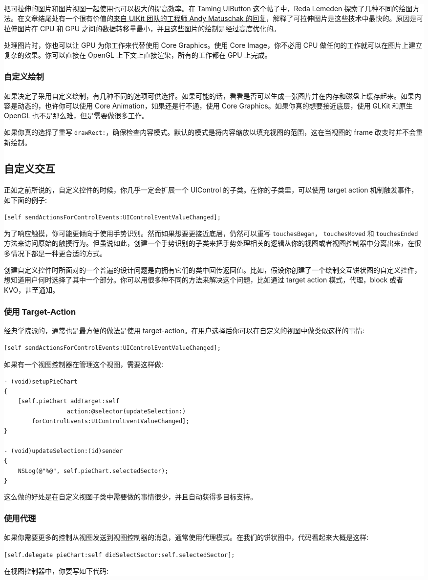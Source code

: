 把可拉伸的图片和图片视图一起使用也可以极大的提高效率。在 [Taming UIButton][4] 这个帖子中，Reda Lemeden 探索了几种不同的绘图方法。在文章结尾处有一个很有价值的[来自 UIKit 团队的工程师 Andy Matuschak 的回复][5]，解释了可拉伸图片是这些技术中最快的。原因是可拉伸图片在 CPU 和 GPU 之间的数据转移量最小，并且这些图片的绘制是经过高度优化的。

处理图片时，你也可以让 GPU 为你工作来代替使用 Core Graphics。使用 Core Image，你不必用 CPU 做任何的工作就可以在图片上建立复杂的效果。你可以直接在 OpenGL 上下文上直接渲染，所有的工作都在 GPU 上完成。

### 自定义绘制

如果决定了采用自定义绘制，有几种不同的选项可供选择。如果可能的话，看看是否可以生成一张图片并在内存和磁盘上缓存起来。如果内容是动态的，也许你可以使用 Core Animation，如果还是行不通，使用 Core Graphics。如果你真的想要接近底层，使用 GLKit 和原生 OpenGL 也不是那么难，但是需要做很多工作。

如果你真的选择了重写 `drawRect:`，确保检查内容模式。默认的模式是将内容缩放以填充视图的范围，这在当视图的 frame 改变时并不会重新绘制。

## 自定义交互

正如之前所说的，自定义控件的时候，你几乎一定会扩展一个 UIControl 的子类。在你的子类里，可以使用 target action 机制触发事件，如下面的例子:

    [self sendActionsForControlEvents:UIControlEventValueChanged];


为了响应触摸，你可能更倾向于使用手势识别。然而如果想要更接近底层，仍然可以重写 `touchesBegan`， `touchesMoved` 和 `touchesEnded` 方法来访问原始的触摸行为。但虽说如此，创建一个手势识别的子类来把手势处理相关的逻辑从你的视图或者视图控制器中分离出来，在很多情况下都是一种更合适的方式。

创建自定义控件时所面对的一个普遍的设计问题是向拥有它们的类中回传返回值。比如，假设你创建了一个绘制交互饼状图的自定义控件，想知道用户何时选择了其中一个部分。你可以用很多种不同的方法来解决这个问题，比如通过 target action 模式，代理，block 或者 KVO，甚至通知。

### 使用 Target-Action

经典学院派的，通常也是最方便的做法是使用 target-action。在用户选择后你可以在自定义的视图中做类似这样的事情:

    [self sendActionsForControlEvents:UIControlEventValueChanged];

如果有一个视图控制器在管理这个视图，需要这样做:

    - (void)setupPieChart
    {
        [self.pieChart addTarget:self 
                      action:@selector(updateSelection:)
            forControlEvents:UIControlEventValueChanged];
    }
 
    - (void)updateSelection:(id)sender
    {
        NSLog(@"%@", self.pieChart.selectedSector);
    }


这么做的好处是在自定义视图子类中需要做的事情很少，并且自动获得多目标支持。

### 使用代理

如果你需要更多的控制从视图发送到视图控制器的消息，通常使用代理模式。在我们的饼状图中，代码看起来大概是这样:

    [self.delegate pieChart:self didSelectSector:self.selectedSector];

在视图控制器中，你要写如下代码:


[1]: https://developer.apple.com/library/ios/#documentation/UIKit/Reference/UIView_Class/UIView/UIView.html#//apple_ref/occ/instp/UIView/frame
[2]: http://www.objccn.io/issue-3-1/
[3]: http://img.objccn.io/issue-3/issue-3-rounded-corners.png
[4]: http://robots.thoughtbot.com/post/33427366406/designing-for-ios-taming-uibutton
[5]: https://news.ycombinator.com/item?id=4645585
[6]: https://github.com/ReactiveCocoa/ReactiveCocoa
[7]: https://github.com/th-in-gs/THObserversAndBinders
[8]: http://developer.apple.com/library/ios/#documentation/UserExperience/Conceptual/iPhoneAccessibility/Accessibility_on_iPhone/Accessibility_on_iPhone.html#//apple_ref/doc/uid/TP40008785-CH100-SW3
[9]: http://developer.apple.com/library/ios/#referencelibrary/GettingStarted/RoadMapiOS/chapters/InternationalizeYourApp/InternationalizeYourApp/InternationalizeYourApp.html
[10]: http://jeffkreeftmeijer.com/2011/comparing-images-and-creating-image-diffs/
[11]: http://www.smallte.ch/blog-read_en_29001.html